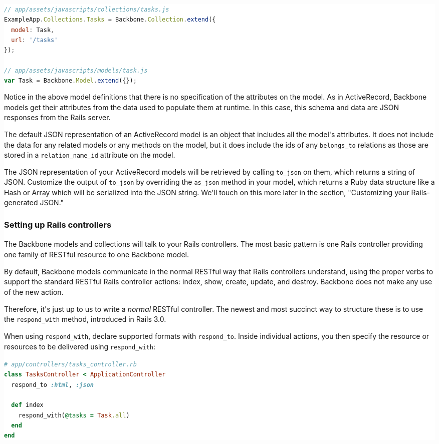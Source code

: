 ````javascript
// app/assets/javascripts/collections/tasks.js
ExampleApp.Collections.Tasks = Backbone.Collection.extend({
  model: Task,
  url: '/tasks'
});

// app/assets/javascripts/models/task.js
var Task = Backbone.Model.extend({});
````

Notice in the above model definitions that there is no specification of the
attributes on the model. As in ActiveRecord, Backbone models get their
attributes from the data used to populate them at runtime. In this case,
this schema and data are JSON responses from the Rails server.

The default JSON representation of an ActiveRecord model is an object that includes
all the model's attributes. It does not include the data for any related models
or any methods on the model, but it does include the ids of any `belongs_to` relations
as those are stored in a `relation_name_id` attribute on the model.

The JSON representation of your ActiveRecord models will be retrieved by
calling `to_json` on them, which returns a string of JSON. Customize the output
of `to_json` by overriding the `as_json` method in your model, which returns a
Ruby data structure like a Hash or Array which will be serialized into the JSON
string.  We'll touch on this more later in the section, "Customizing your
Rails-generated JSON."

### Setting up Rails controllers

The Backbone models and collections will talk to your Rails controllers. The
most basic pattern is one Rails controller providing one family of RESTful
resource to one Backbone model.

By default, Backbone models communicate in the normal RESTful way that Rails
controllers understand, using the proper verbs to support the standard RESTful
Rails controller actions: index, show, create, update, and destroy. Backbone
does not make any use of the new action.

Therefore, it's just up to us to write a _normal_ RESTful controller.  The
newest and most succinct way to structure these is to use the `respond_with`
method, introduced in Rails 3.0.

When using `respond_with`, declare supported formats with `respond_to`. Inside
individual actions, you then specify the resource or resources to be delivered
using `respond_with`:

````ruby
# app/controllers/tasks_controller.rb
class TasksController < ApplicationController
  respond_to :html, :json

  def index
    respond_with(@tasks = Task.all)
  end
end
````
